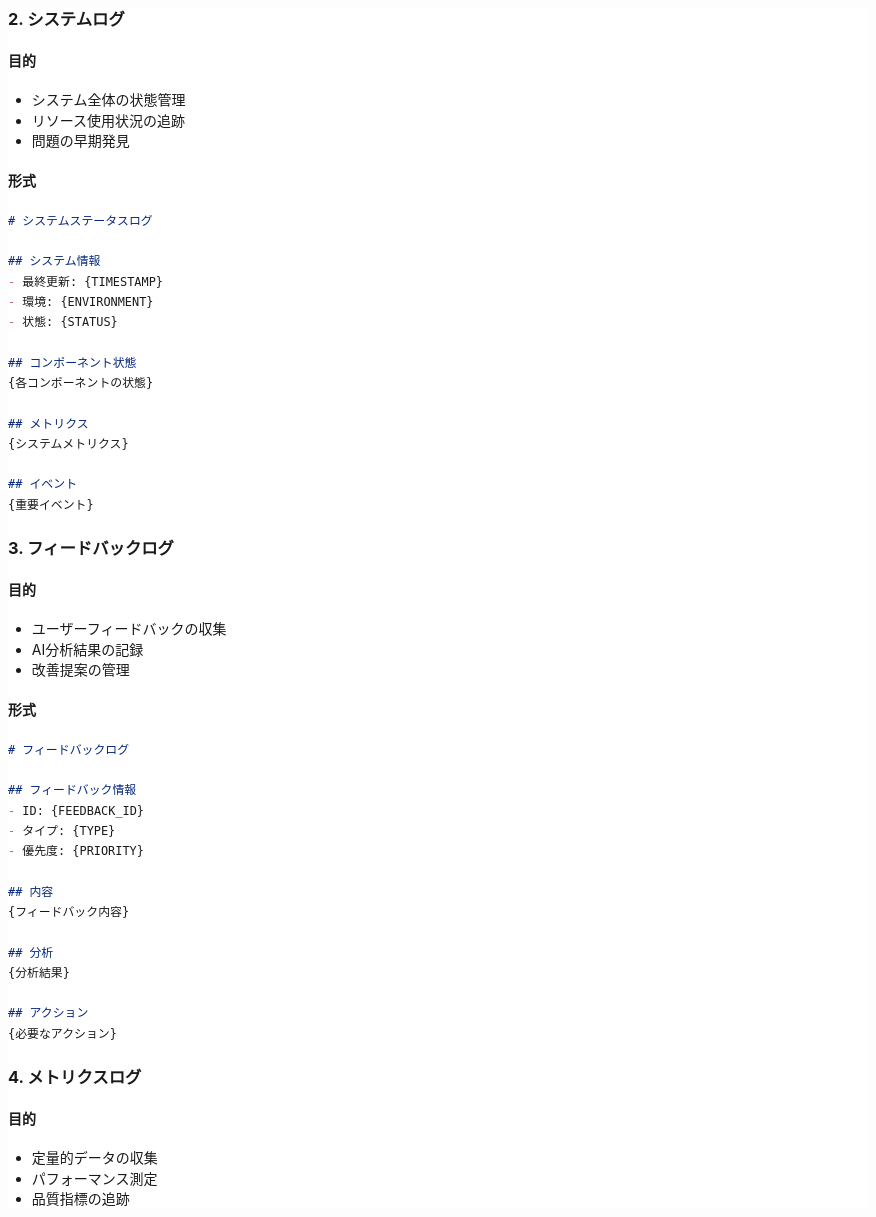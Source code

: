### 2. システムログ
#### 目的
- システム全体の状態管理
- リソース使用状況の追跡
- 問題の早期発見

#### 形式
```markdown
# システムステータスログ

## システム情報
- 最終更新: {TIMESTAMP}
- 環境: {ENVIRONMENT}
- 状態: {STATUS}

## コンポーネント状態
{各コンポーネントの状態}

## メトリクス
{システムメトリクス}

## イベント
{重要イベント}
```

### 3. フィードバックログ
#### 目的
- ユーザーフィードバックの収集
- AI分析結果の記録
- 改善提案の管理

#### 形式
```markdown
# フィードバックログ

## フィードバック情報
- ID: {FEEDBACK_ID}
- タイプ: {TYPE}
- 優先度: {PRIORITY}

## 内容
{フィードバック内容}

## 分析
{分析結果}

## アクション
{必要なアクション}
```

### 4. メトリクスログ
#### 目的
- 定量的データの収集
- パフォーマンス測定
- 品質指標の追跡
